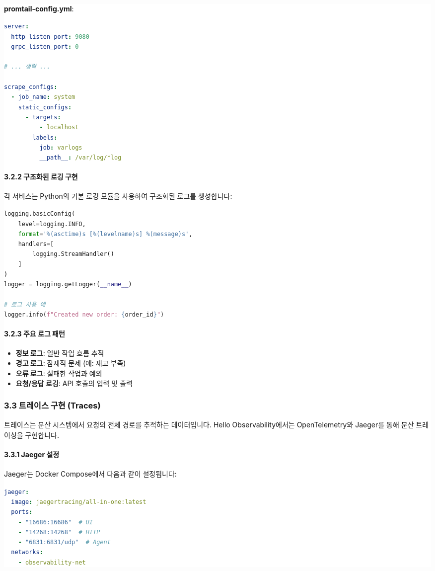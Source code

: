 **promtail-config.yml**:
```yaml
server:
  http_listen_port: 9080
  grpc_listen_port: 0

# ... 생략 ...

scrape_configs:
  - job_name: system
    static_configs:
      - targets:
          - localhost
        labels:
          job: varlogs
          __path__: /var/log/*log
```

#### 3.2.2 구조화된 로깅 구현

각 서비스는 Python의 기본 로깅 모듈을 사용하여 구조화된 로그를 생성합니다:

```python
logging.basicConfig(
    level=logging.INFO,
    format='%(asctime)s [%(levelname)s] %(message)s',
    handlers=[
        logging.StreamHandler()
    ]
)
logger = logging.getLogger(__name__)

# 로그 사용 예
logger.info(f"Created new order: {order_id}")
```

#### 3.2.3 주요 로그 패턴

- **정보 로그**: 일반 작업 흐름 추적
- **경고 로그**: 잠재적 문제 (예: 재고 부족)
- **오류 로그**: 실패한 작업과 예외
- **요청/응답 로깅**: API 호출의 입력 및 출력

### 3.3 트레이스 구현 (Traces)

트레이스는 분산 시스템에서 요청의 전체 경로를 추적하는 데이터입니다. Hello Observability에서는 OpenTelemetry와 Jaeger를 통해 분산 트레이싱을 구현합니다.

#### 3.3.1 Jaeger 설정

Jaeger는 Docker Compose에서 다음과 같이 설정됩니다:

```yaml
jaeger:
  image: jaegertracing/all-in-one:latest
  ports:
    - "16686:16686"  # UI
    - "14268:14268"  # HTTP
    - "6831:6831/udp"  # Agent
  networks:
    - observability-net
```

